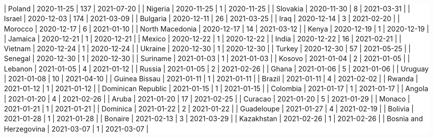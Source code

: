 | Poland                 | 2020-11-25  |        137 | 2021-07-20 |
| Nigeria                | 2020-11-25  |          1 | 2020-11-25 |
| Slovakia               | 2020-11-30  |          8 | 2021-03-31 |
| Israel                 | 2020-12-03  |        174 | 2021-03-09 |
| Bulgaria               | 2020-12-11  |         26 | 2021-03-25 |
| Iraq                   | 2020-12-14  |          3 | 2021-02-20 |
| Morocco                | 2020-12-17  |          6 | 2021-01-10 |
| North Macedonia        | 2020-12-17  |         14 | 2021-03-12 |
| Kenya                  | 2020-12-19  |          1 | 2020-12-19 |
| Jamaica                | 2020-12-21  |          1 | 2020-12-21 |
| Mexico                 | 2020-12-22  |          1 | 2020-12-22 |
| India                  | 2020-12-22  |         16 | 2021-02-21 |
| Vietnam                | 2020-12-24  |          1 | 2020-12-24 |
| Ukraine                | 2020-12-30  |          1 | 2020-12-30 |
| Turkey                 | 2020-12-30  |         57 | 2021-05-25 |
| Senegal                | 2020-12-30  |          1 | 2020-12-30 |
| Suriname               | 2021-01-03  |          1 | 2021-01-03 |
| Kosovo                 | 2021-01-04  |          2 | 2021-01-05 |
| Lebanon                | 2021-01-05  |          4 | 2021-01-12 |
| Russia                 | 2021-01-05  |          2 | 2021-02-26 |
| Ghana                  | 2021-01-06  |          5 | 2021-01-06 |
| Uruguay                | 2021-01-08  |         10 | 2021-04-10 |
| Guinea Bissau          | 2021-01-11  |          1 | 2021-01-11 |
| Brazil                 | 2021-01-11  |          4 | 2021-02-02 |
| Rwanda                 | 2021-01-12  |          1 | 2021-01-12 |
| Dominican Republic     | 2021-01-15  |          1 | 2021-01-15 |
| Colombia               | 2021-01-17  |          1 | 2021-01-17 |
| Angola                 | 2021-01-20  |          4 | 2021-02-26 |
| Aruba                  | 2021-01-20  |         17 | 2021-02-25 |
| Curacao                | 2021-01-20  |          5 | 2021-01-29 |
| Monaco                 | 2021-01-21  |          1 | 2021-01-21 |
| Dominica               | 2021-01-22  |          2 | 2021-01-22 |
| Guadeloupe             | 2021-01-27  |          4 | 2021-02-19 |
| Bolivia                | 2021-01-28  |          1 | 2021-01-28 |
| Bonaire                | 2021-02-13  |          3 | 2021-03-29 |
| Kazakhstan             | 2021-02-26  |          1 | 2021-02-26 |
| Bosnia and Herzegovina | 2021-03-07  |          1 | 2021-03-07 |